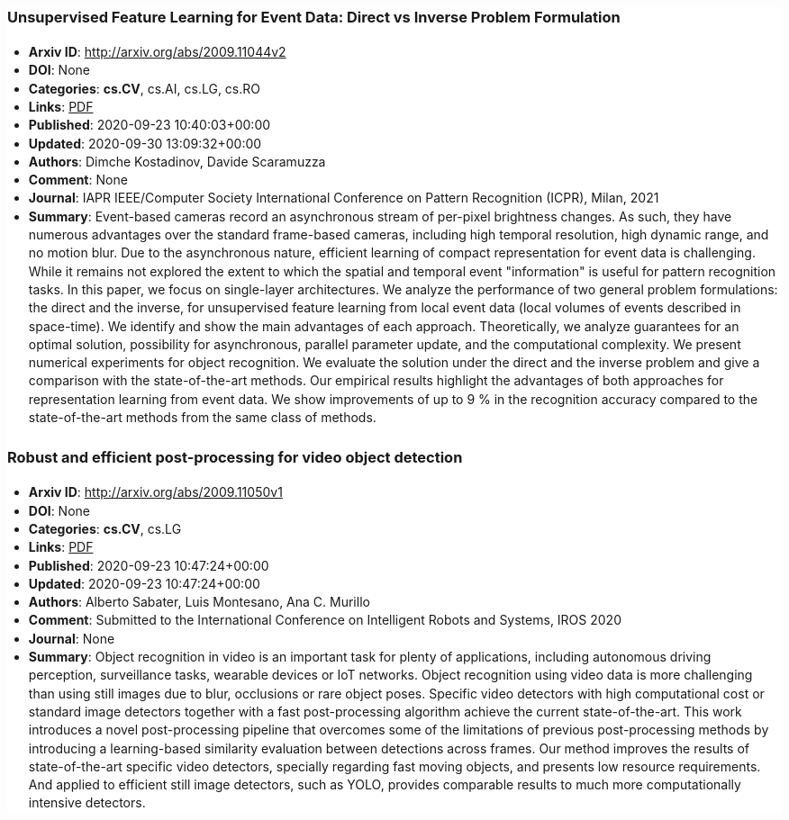 

### Unsupervised Feature Learning for Event Data: Direct vs Inverse Problem Formulation
- **Arxiv ID**: http://arxiv.org/abs/2009.11044v2
- **DOI**: None
- **Categories**: **cs.CV**, cs.AI, cs.LG, cs.RO
- **Links**: [PDF](http://arxiv.org/pdf/2009.11044v2)
- **Published**: 2020-09-23 10:40:03+00:00
- **Updated**: 2020-09-30 13:09:32+00:00
- **Authors**: Dimche Kostadinov, Davide Scaramuzza
- **Comment**: None
- **Journal**: IAPR IEEE/Computer Society International Conference on Pattern
  Recognition (ICPR), Milan, 2021
- **Summary**: Event-based cameras record an asynchronous stream of per-pixel brightness changes. As such, they have numerous advantages over the standard frame-based cameras, including high temporal resolution, high dynamic range, and no motion blur. Due to the asynchronous nature, efficient learning of compact representation for event data is challenging. While it remains not explored the extent to which the spatial and temporal event "information" is useful for pattern recognition tasks. In this paper, we focus on single-layer architectures. We analyze the performance of two general problem formulations: the direct and the inverse, for unsupervised feature learning from local event data (local volumes of events described in space-time). We identify and show the main advantages of each approach. Theoretically, we analyze guarantees for an optimal solution, possibility for asynchronous, parallel parameter update, and the computational complexity. We present numerical experiments for object recognition. We evaluate the solution under the direct and the inverse problem and give a comparison with the state-of-the-art methods. Our empirical results highlight the advantages of both approaches for representation learning from event data. We show improvements of up to 9 % in the recognition accuracy compared to the state-of-the-art methods from the same class of methods.



### Robust and efficient post-processing for video object detection
- **Arxiv ID**: http://arxiv.org/abs/2009.11050v1
- **DOI**: None
- **Categories**: **cs.CV**, cs.LG
- **Links**: [PDF](http://arxiv.org/pdf/2009.11050v1)
- **Published**: 2020-09-23 10:47:24+00:00
- **Updated**: 2020-09-23 10:47:24+00:00
- **Authors**: Alberto Sabater, Luis Montesano, Ana C. Murillo
- **Comment**: Submitted to the International Conference on Intelligent Robots and
  Systems, IROS 2020
- **Journal**: None
- **Summary**: Object recognition in video is an important task for plenty of applications, including autonomous driving perception, surveillance tasks, wearable devices or IoT networks. Object recognition using video data is more challenging than using still images due to blur, occlusions or rare object poses. Specific video detectors with high computational cost or standard image detectors together with a fast post-processing algorithm achieve the current state-of-the-art. This work introduces a novel post-processing pipeline that overcomes some of the limitations of previous post-processing methods by introducing a learning-based similarity evaluation between detections across frames. Our method improves the results of state-of-the-art specific video detectors, specially regarding fast moving objects, and presents low resource requirements. And applied to efficient still image detectors, such as YOLO, provides comparable results to much more computationally intensive detectors.
